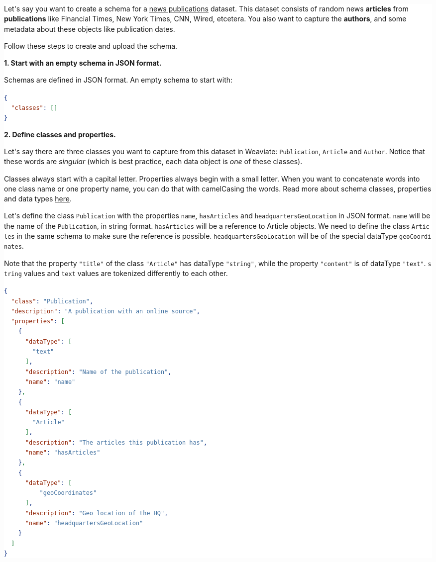 Let's say you want to create a schema for a [news publications](../more-resources/example-datasets.md) dataset. This dataset consists of random news **articles** from **publications** like Financial Times, New York Times, CNN, Wired, etcetera. You also want to capture the **authors**, and some metadata about these objects like publication dates.

Follow these steps to create and upload the schema.

**1. Start with an empty schema in JSON format.**

Schemas are defined in JSON format. An empty schema to start with:

```json
{
  "classes": []
}
```

**2. Define classes and properties.**

Let's say there are three classes you want to capture from this dataset in Weaviate: `Publication`, `Article` and `Author`. Notice that these words are *singular* (which is best practice, each data object is *one* of these classes).

Classes always start with a capital letter. Properties always begin with a small letter. When you want to concatenate words into one class name or one property name, you can do that with camelCasing the words. Read more about schema classes, properties and data types [here](/developers/weaviate/config-refs/schema.md).

Let's define the class `Publication` with the properties `name`, `hasArticles` and `headquartersGeoLocation` in JSON format. `name` will be the name of the `Publication`, in string format. `hasArticles` will be a reference to Article objects. We need to define the class `Articles` in the same schema to make sure the reference is possible. `headquartersGeoLocation` will be of the special dataType `geoCoordinates`.

Note that the property `"title"` of the class `"Article"` has dataType `"string"`, while the property `"content"` is of dataType `"text"`. `string` values and `text` values are tokenized differently to each other.

```json
{
  "class": "Publication",
  "description": "A publication with an online source",
  "properties": [
    {
      "dataType": [
        "text"
      ],
      "description": "Name of the publication",
      "name": "name"
    },
    {
      "dataType": [
        "Article"
      ],
      "description": "The articles this publication has",
      "name": "hasArticles"
    },
    {
      "dataType": [
          "geoCoordinates"
      ],
      "description": "Geo location of the HQ",
      "name": "headquartersGeoLocation"
    }
  ]
}
```
